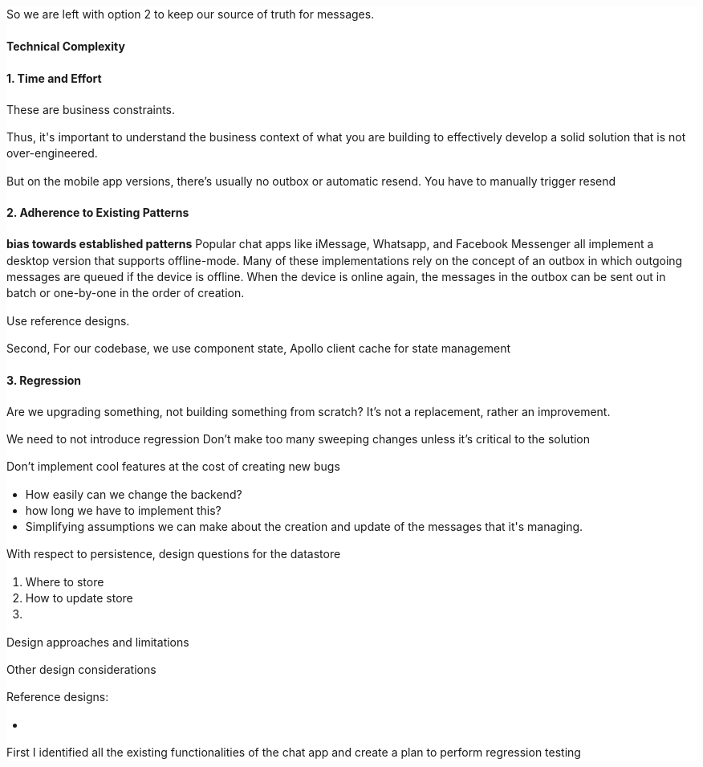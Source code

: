 So we are left with option 2 to keep our source of truth for messages.

#### Technical Complexity

#### 1. Time and Effort

These are business constraints.

Thus, it's important to understand the business context of what you are building to effectively develop a solid solution that is not over-engineered.

But on the mobile app versions, there’s usually no outbox or automatic resend. You have to manually trigger resend

#### 2. Adherence to Existing Patterns

**bias towards established patterns**
Popular chat apps like iMessage, Whatsapp, and Facebook Messenger all implement a desktop version that supports offline-mode. Many of these implementations rely on the concept of an outbox in which outgoing messages are queued if the device is offline. When the device is online again, the messages in the outbox can be sent out in batch or one-by-one in the order of creation.

Use reference designs.

Second,
For our codebase, we use component state, Apollo client cache for state management

#### 3. Regression

Are we upgrading something, not building something from scratch? It’s not a replacement, rather an improvement.

We need to not introduce regression
Don’t make too many sweeping changes unless it’s critical to the solution

Don’t implement cool features at the cost of creating new bugs

- How easily can we change the backend?
- how long we have to implement this?
- Simplifying assumptions we can make about the creation and update of the messages that it's managing.

With respect to persistence, design questions for the datastore

1. Where to store
2. How to update store
3.

Design approaches and limitations

Other design considerations

Reference designs:

-

First I identified all the existing functionalities of the chat app and create a plan to perform regression testing
